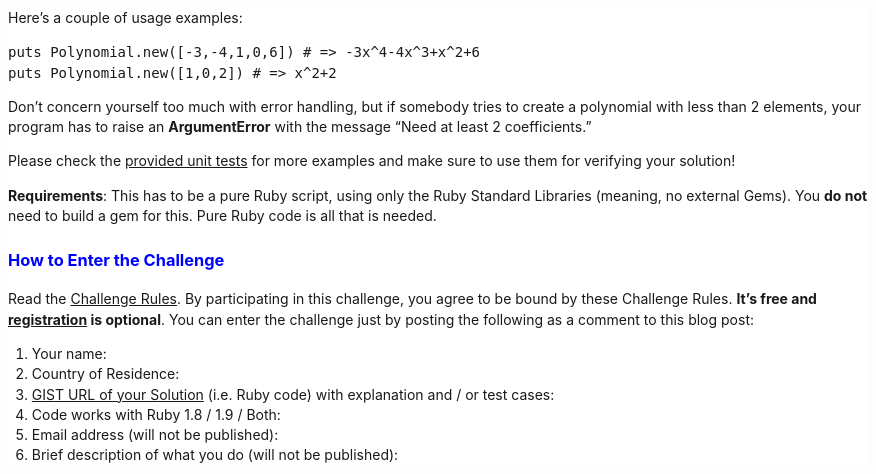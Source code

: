   <p>
    Here&#8217;s a couple of usage examples:
  </p>
  
  <pre>puts Polynomial.new([-3,-4,1,0,6]) # => -3x^4-4x^3+x^2+6
puts Polynomial.new([1,0,2]) # => x^2+2
</pre>
  
  <p>
    Don&#8217;t concern yourself too much with error handling, but if somebody tries to create a polynomial with less than 2 elements, your program has to raise an <b>ArgumentError</b> with the message &#8220;Need at least 2 coefficients.&#8221;
  </p>
  
  <p>
    Please check the <a href="https://gist.github.com/280aa4797a580fb8ae75">provided unit tests</a> for more examples and make sure to use them for verifying your solution!
  </p>
  
  <p>
    <b>Requirements</b>: This has to be a pure Ruby script, using only the Ruby Standard Libraries (meaning, no external Gems). You <b>do not</b> need to build a gem for this. Pure Ruby code is all that is needed.
  </p>
  
  <h3 style="color:#0000FF;">
    How to Enter the Challenge
  </h3>
  
  <p>
    Read the <a href="http://rubylearning.com/blog/ruby-programming-challenge-faq/index.php#rpc6">Challenge Rules</a>. By participating in this challenge, you agree to be bound by these Challenge Rules. <b>It&#8217;s free and <a href="http://rubylearning.com/blog/wp-login.php?action=register">registration</a> is optional</b>. You can enter the challenge just by posting the following as a comment to this blog post:
  </p>
  
  <ol>
    <li>
      Your name:
    </li>
    <li>
      Country of Residence:
    </li>
    <li>
      <a href="http://rubylearning.com/blog/ruby-programming-challenge-faq/#rpc5">GIST URL of your Solution</a> (i.e. Ruby code) with explanation and / or test cases:
    </li>
    <li>
      Code works with Ruby 1.8 / 1.9 / Both:
    </li>
    <li>
      Email address (will not be published):
    </li>
    <li>
      Brief description of what you do (will not be published):
    </li>
  </ol>
  